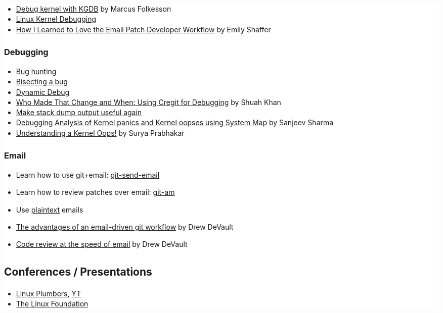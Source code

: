 * [Debug kernel with KGDB](https://www.marcusfolkesson.se/blog/debug-kernel-with-kgdb/) by Marcus Folkesson
* [Linux Kernel Debugging](https://cs4118.github.io/dev-guides/kernel-debugging.html)
* [How I Learned to Love the Email Patch Developer Workflow](https://nasamuffin.github.io/git/open-source/email/code-review/2019/05/22/how-i-learned-to-love-email-patches.html) by Emily Shaffer

### Debugging

* [Bug hunting](https://www.kernel.org/doc/html/latest/admin-guide/bug-hunting.html)
* [Bisecting a bug](https://www.kernel.org/doc/html/latest/admin-guide/bug-bisect.html)
* [Dynamic Debug](https://www.kernel.org/doc/html/latest/admin-guide/bug-bisect.html)
* [Who Made That Change and When: Using Cregit for Debugging](http://www.gonehiking.org/ShuahLinuxBlogs/blog/2018/10/18/who-made-that-change-and-when-using-cregit-for-debugging/) by Shuah Khan
* [Make stack dump output useful again](https://lwn.net/Articles/592724/)
* [Debugging Analysis of Kernel panics and Kernel oopses using System Map](https://sanjeev1sharma.wordpress.com/tag/debug-kernel-panics/) by Sanjeev Sharma
* [Understanding a Kernel Oops!](https://www.opensourceforu.com/2011/01/understanding-a-kernel-oops/) by Surya Prabhakar

### Email
* Learn how to use git+email: [git-send-email](https://git-send-email.io/)
* Learn how to review patches over email: [git-am](https://git-am.io/)
* Use [plaintext](https://useplaintext.email) emails

* [The advantages of an email-driven git workflow](https://drewdevault.com/2018/07/02/Email-driven-git.html) by Drew DeVault
* [Code review at the speed of email](https://drewdevault.com/2022/07/25/Code-review-with-aerc.html) by Drew DeVault

## Conferences / Presentations
* [Linux Plumbers](https://lpc.events/), [YT](https://www.youtube.com/c/LinuxPlumbersConference)
* [The Linux Foundation](https://www.youtube.com/@LinuxfoundationOrg)
